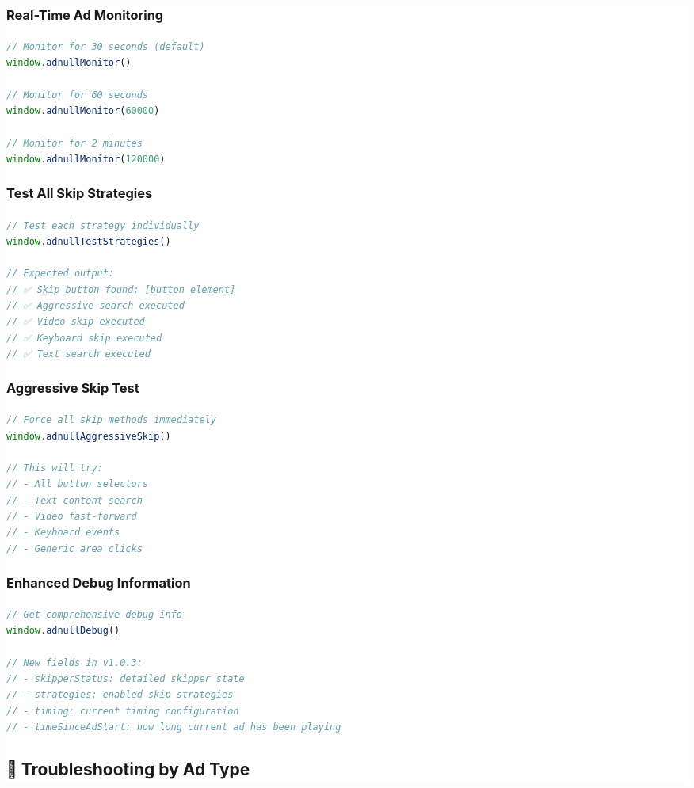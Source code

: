 ### Real-Time Ad Monitoring
```javascript
// Monitor for 30 seconds (default)
window.adnullMonitor()

// Monitor for 60 seconds
window.adnullMonitor(60000)

// Monitor for 2 minutes
window.adnullMonitor(120000)
```

### Test All Skip Strategies
```javascript
// Test each strategy individually
window.adnullTestStrategies()

// Expected output:
// ✅ Skip button found: [button element]
// ✅ Aggressive search executed
// ✅ Video skip executed
// ✅ Keyboard skip executed
// ✅ Text search executed
```

### Aggressive Skip Test
```javascript
// Force all skip methods immediately
window.adnullAggressiveSkip()

// This will try:
// - All button selectors
// - Text content search
// - Video fast-forward
// - Keyboard events
// - Generic area clicks
```

### Enhanced Debug Information
```javascript
// Get comprehensive debug info
window.adnullDebug()

// New fields in v1.0.3:
// - skipperStatus: detailed skipper state
// - strategies: enabled skip strategies
// - timing: current timing configuration
// - timeSinceAdStart: how long current ad has been playing
```

## 🎯 Troubleshooting by Ad Type
